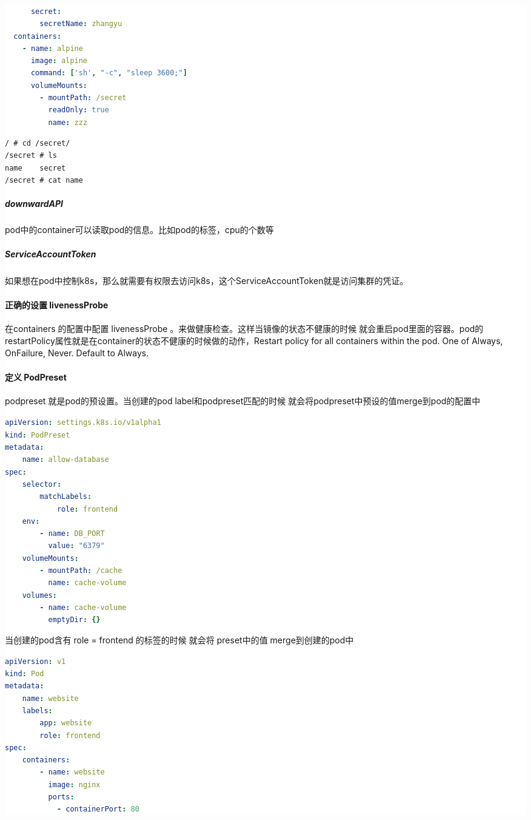 ```yaml
      secret:
        secretName: zhangyu
  containers:
    - name: alpine
      image: alpine
      command: ['sh', "-c", "sleep 3600;"]
      volumeMounts:
        - mountPath: /secret
          readOnly: true
          name: zzz
```
```shell
/ # cd /secret/
/secret # ls
name    secret
/secret # cat name
```
##### downwardAPI
pod中的container可以读取pod的信息。比如pod的标签，cpu的个数等
##### ServiceAccountToken
如果想在pod中控制k8s，那么就需要有权限去访问k8s，这个ServiceAccountToken就是访问集群的凭证。
#### 正确的设置 livenessProbe
在containers 的配置中配置 livenessProbe 。来做健康检查。这样当镜像的状态不健康的时候 就会重启pod里面的容器。pod的restartPolicy属性就是在container的状态不健康的时候做的动作，Restart policy for all containers within the pod. One of Always, OnFailure, Never. Default to Always.
#### 定义 PodPreset
podpreset 就是pod的预设置。当创建的pod label和podpreset匹配的时候 就会将podpreset中预设的值merge到pod的配置中
```yaml
apiVersion: settings.k8s.io/v1alpha1
kind: PodPreset
metadata: 
    name: allow-database
spec: 
    selector: 
        matchLabels: 
            role: frontend 
    env:
        - name: DB_PORT 
          value: "6379"
    volumeMounts: 
        - mountPath: /cache 
          name: cache-volume 
    volumes: 
        - name: cache-volume 
          emptyDir: {}
```
当创建的pod含有 role = frontend 的标签的时候 就会将 preset中的值 merge到创建的pod中
```yaml
apiVersion: v1 
kind: Pod 
metadata: 
    name: website
    labels: 
        app: website 
        role: frontend 
spec: 
    containers: 
        - name: website 
          image: nginx 
          ports: 
            - containerPort: 80
```
